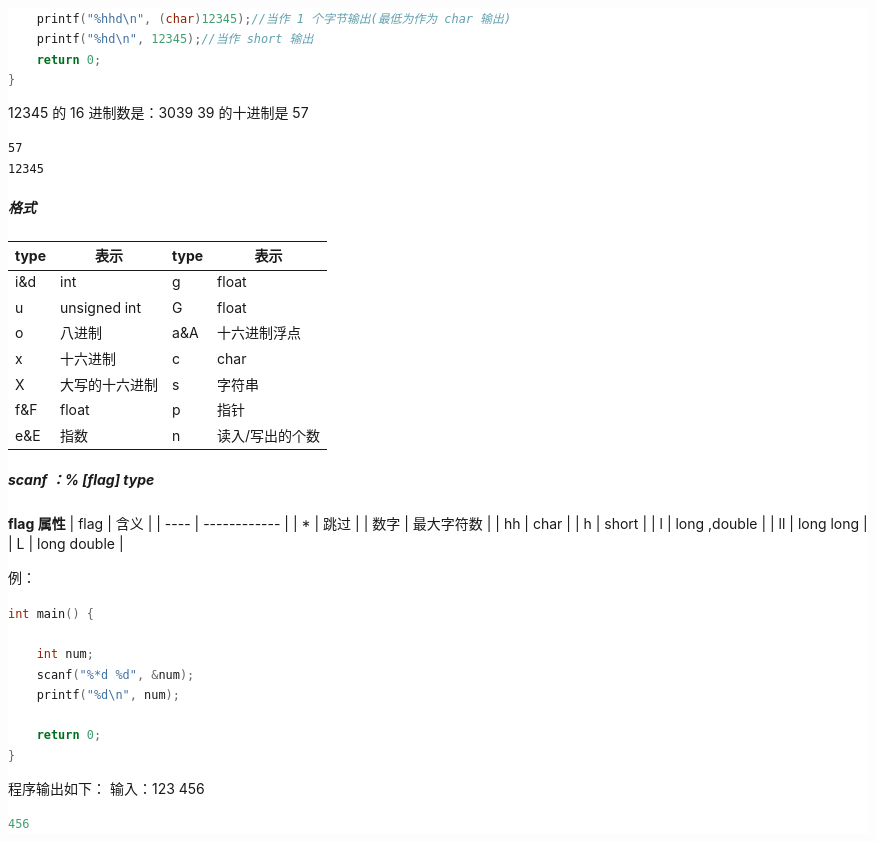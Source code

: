 ```c
	printf("%hhd\n", (char)12345);//当作 1 个字节输出(最低为作为 char 输出)
	printf("%hd\n", 12345);//当作 short 输出
	return 0;
}
```
12345 的 16 进制数是：3039
39 的十进制是 57
```
57
12345
```
##### 格式
| type | 表示           | type | 表示            |
| ---- | -------------- | ---- | --------------- |
| i&d  | int            | g    | float           |
| u    | unsigned int   | G    | float           |
| o    | 八进制         | a&A  | 十六进制浮点    |
| x    | 十六进制       | c    | char            |
| X    | 大写的十六进制 | s    | 字符串          |
| f&F  | float          | p    | 指针            |
| e&E  | 指数           | n    | 读入/写出的个数 |

##### scanf  ：% [flag] type
**flag 属性**
| flag | 含义         |
| ---- | ------------ |
| *    | 跳过         |
| 数字 | 最大字符数   |
| hh   | char         |
| h    | short        |
| l    | long ,double |
| ll   | long long    |
| L    | long double  |

例：
```c
int main() {

	int num;
	scanf("%*d %d", &num);
	printf("%d\n", num);

	return 0;
}
```
程序输出如下：
输入：123 456
```c
456
```
